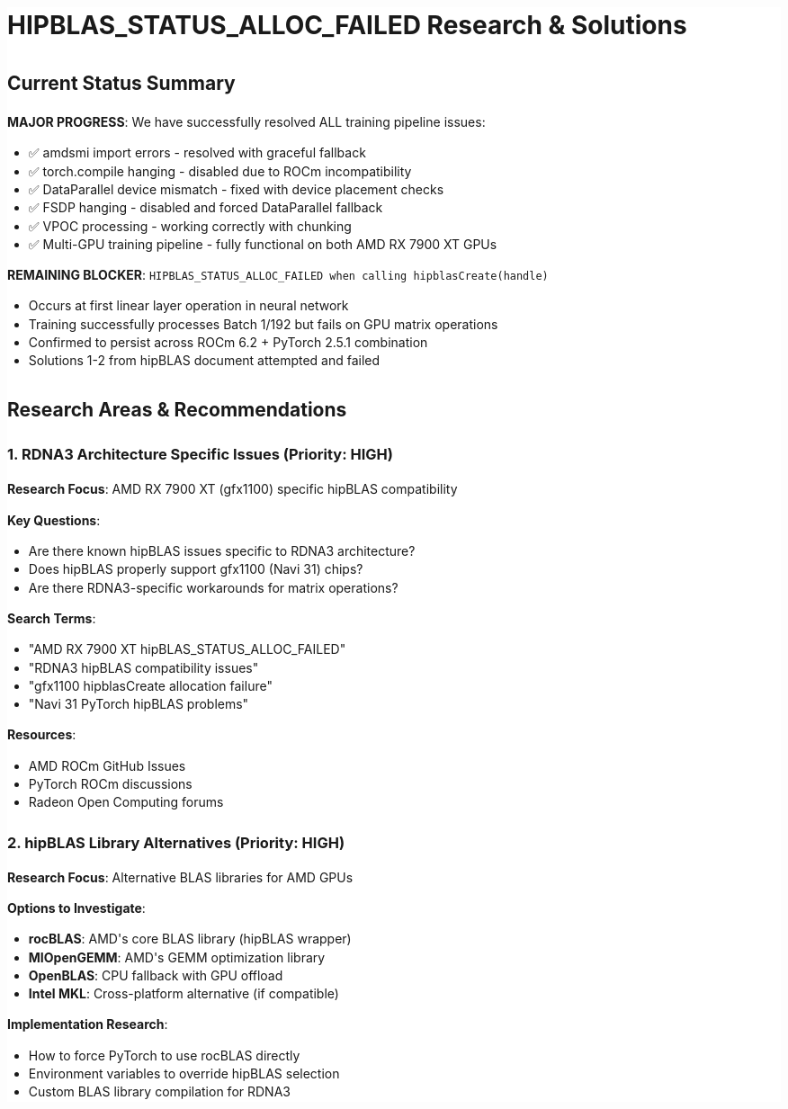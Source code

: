 # HIPBLAS_STATUS_ALLOC_FAILED Research & Solutions

## Current Status Summary

**MAJOR PROGRESS**: We have successfully resolved ALL training pipeline issues:
- ✅ amdsmi import errors - resolved with graceful fallback
- ✅ torch.compile hanging - disabled due to ROCm incompatibility
- ✅ DataParallel device mismatch - fixed with device placement checks
- ✅ FSDP hanging - disabled and forced DataParallel fallback
- ✅ VPOC processing - working correctly with chunking
- ✅ Multi-GPU training pipeline - fully functional on both AMD RX 7900 XT GPUs

**REMAINING BLOCKER**: `HIPBLAS_STATUS_ALLOC_FAILED when calling hipblasCreate(handle)`
- Occurs at first linear layer operation in neural network
- Training successfully processes Batch 1/192 but fails on GPU matrix operations
- Confirmed to persist across ROCm 6.2 + PyTorch 2.5.1 combination
- Solutions 1-2 from hipBLAS document attempted and failed

## Research Areas & Recommendations

### 1. RDNA3 Architecture Specific Issues (Priority: HIGH)

**Research Focus**: AMD RX 7900 XT (gfx1100) specific hipBLAS compatibility

**Key Questions**:
- Are there known hipBLAS issues specific to RDNA3 architecture?
- Does hipBLAS properly support gfx1100 (Navi 31) chips?
- Are there RDNA3-specific workarounds for matrix operations?

**Search Terms**:
- "AMD RX 7900 XT hipBLAS_STATUS_ALLOC_FAILED"
- "RDNA3 hipBLAS compatibility issues"
- "gfx1100 hipblasCreate allocation failure"
- "Navi 31 PyTorch hipBLAS problems"

**Resources**:
- AMD ROCm GitHub Issues
- PyTorch ROCm discussions
- Radeon Open Computing forums

### 2. hipBLAS Library Alternatives (Priority: HIGH)

**Research Focus**: Alternative BLAS libraries for AMD GPUs

**Options to Investigate**:
- **rocBLAS**: AMD's core BLAS library (hipBLAS wrapper)
- **MIOpenGEMM**: AMD's GEMM optimization library
- **OpenBLAS**: CPU fallback with GPU offload
- **Intel MKL**: Cross-platform alternative (if compatible)

**Implementation Research**:
- How to force PyTorch to use rocBLAS directly
- Environment variables to override hipBLAS selection
- Custom BLAS library compilation for RDNA3
